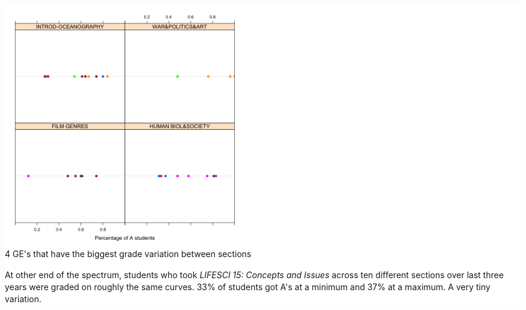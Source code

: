  <img src="/img/posts/grades-ge/most-var.png" height="400px" width="400px" />
  <figcaption>4 GE's that have the biggest grade variation between sections</figcaption>
</figure>

At other end of the spectrum, students who took *LIFESCI 15: Concepts and Issues* across ten different sections over last three years were graded on roughly the same curves. 33% of students got A's at a minimum and 37% at a maximum. A very tiny variation.

<figure>